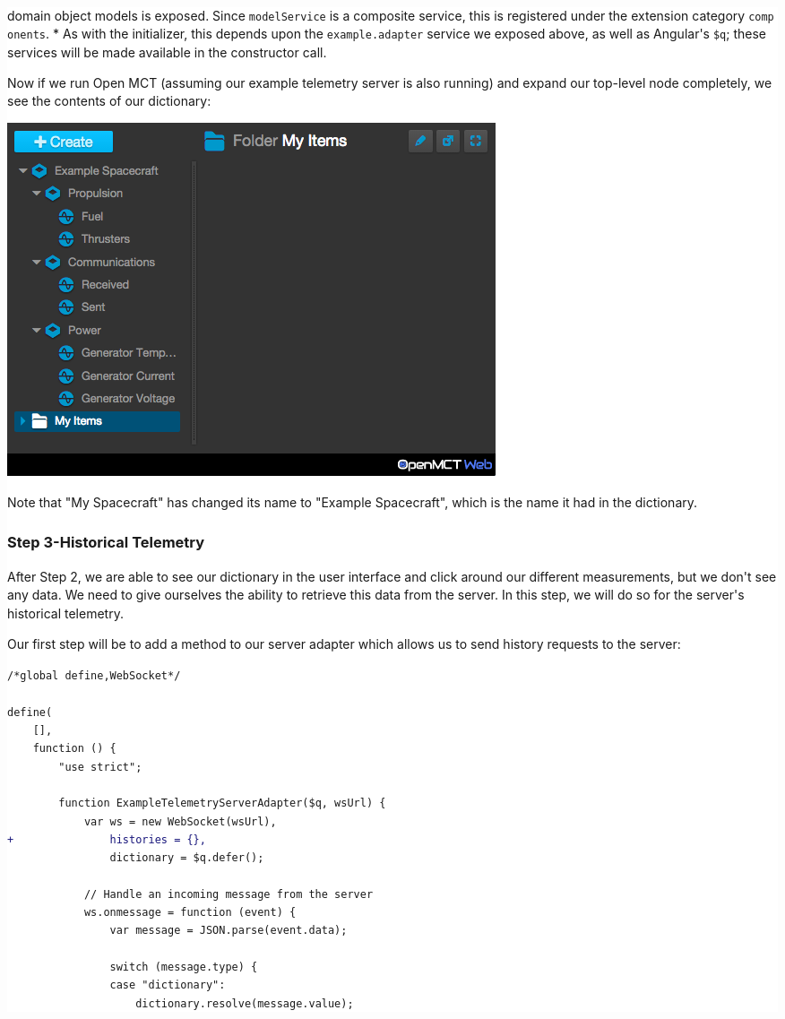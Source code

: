 domain object models is exposed. Since `modelService` is a composite service, 
this is registered under the extension category `components`.
    * As with the initializer, this depends upon the `example.adapter` service 
    we exposed above, as well as Angular's `$q`; these services will be made 
    available in the constructor call.

Now if we run Open MCT (assuming our example telemetry server is also 
running) and expand our top-level node completely, we see the contents of our 
dictionary:

![Telemetry 2](images/telemetry-2.png)


Note that "My Spacecraft" has changed its name to "Example Spacecraft", which 
is the name it had in the dictionary.

### Step 3-Historical Telemetry

After Step 2, we are able to see our dictionary in the user interface and click 
around our different measurements, but we don't see any data. We need to give 
ourselves the ability to retrieve this data from the server. In this step, we 
will do so for the server's historical telemetry.

Our first step will be to add a method to our server adapter which allows us to 
send history requests to the server:

```diff
/*global define,WebSocket*/

define(
    [],
    function () {
        "use strict";

        function ExampleTelemetryServerAdapter($q, wsUrl) {
            var ws = new WebSocket(wsUrl),
+               histories = {},
                dictionary = $q.defer();

            // Handle an incoming message from the server
            ws.onmessage = function (event) {
                var message = JSON.parse(event.data);

                switch (message.type) {
                case "dictionary":
                    dictionary.resolve(message.value);
```